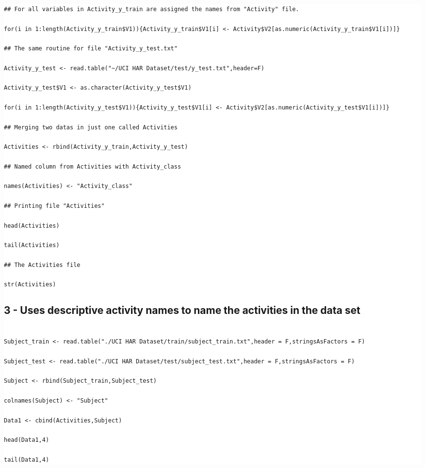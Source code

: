 ```{r warning=FALSE}
## For all variables in Activity_y_train are assigned the names from "Activity" file.

for(i in 1:length(Activity_y_train$V1)){Activity_y_train$V1[i] <- Activity$V2[as.numeric(Activity_y_train$V1[i])]}

## The same routine for file "Activity_y_test.txt"

Activity_y_test <- read.table("~/UCI HAR Dataset/test/y_test.txt",header=F)

Activity_y_test$V1 <- as.character(Activity_y_test$V1)

for(i in 1:length(Activity_y_test$V1)){Activity_y_test$V1[i] <- Activity$V2[as.numeric(Activity_y_test$V1[i])]}

## Merging two datas in just one called Activities

Activities <- rbind(Activity_y_train,Activity_y_test)

## Named column from Activities with Activity_class

names(Activities) <- "Activity_class"

## Printing file "Activities"

head(Activities)

tail(Activities)

## The Activities file

str(Activities)
```


## 3 - Uses descriptive activity names to name the activities in the data set

```{r warning=FALSE}

Subject_train <- read.table("./UCI HAR Dataset/train/subject_train.txt",header = F,stringsAsFactors = F)

Subject_test <- read.table("./UCI HAR Dataset/test/subject_test.txt",header = F,stringsAsFactors = F)

Subject <- rbind(Subject_train,Subject_test)

colnames(Subject) <- "Subject"

Data1 <- cbind(Activities,Subject)

head(Data1,4)

tail(Data1,4)

```

